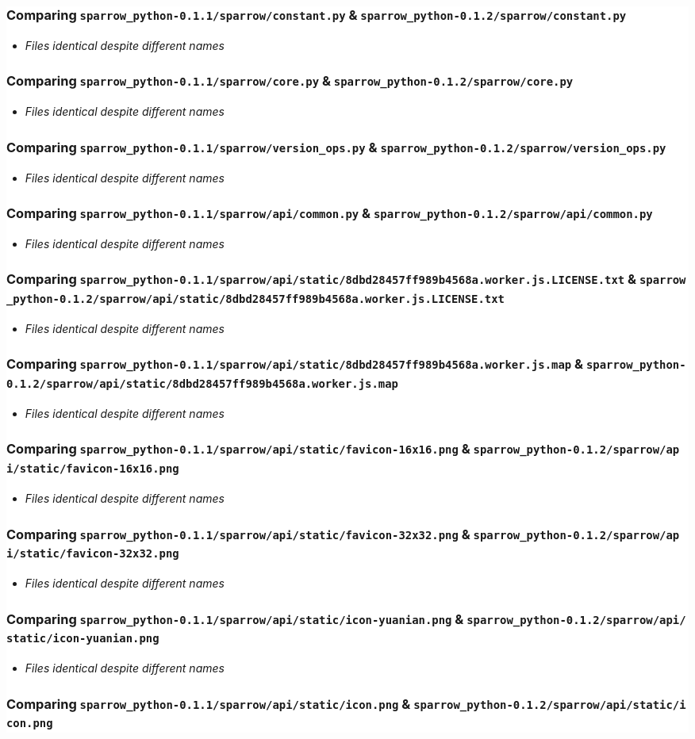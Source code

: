 
### Comparing `sparrow_python-0.1.1/sparrow/constant.py` & `sparrow_python-0.1.2/sparrow/constant.py`

 * *Files identical despite different names*

### Comparing `sparrow_python-0.1.1/sparrow/core.py` & `sparrow_python-0.1.2/sparrow/core.py`

 * *Files identical despite different names*

### Comparing `sparrow_python-0.1.1/sparrow/version_ops.py` & `sparrow_python-0.1.2/sparrow/version_ops.py`

 * *Files identical despite different names*

### Comparing `sparrow_python-0.1.1/sparrow/api/common.py` & `sparrow_python-0.1.2/sparrow/api/common.py`

 * *Files identical despite different names*

### Comparing `sparrow_python-0.1.1/sparrow/api/static/8dbd28457ff989b4568a.worker.js.LICENSE.txt` & `sparrow_python-0.1.2/sparrow/api/static/8dbd28457ff989b4568a.worker.js.LICENSE.txt`

 * *Files identical despite different names*

### Comparing `sparrow_python-0.1.1/sparrow/api/static/8dbd28457ff989b4568a.worker.js.map` & `sparrow_python-0.1.2/sparrow/api/static/8dbd28457ff989b4568a.worker.js.map`

 * *Files identical despite different names*

### Comparing `sparrow_python-0.1.1/sparrow/api/static/favicon-16x16.png` & `sparrow_python-0.1.2/sparrow/api/static/favicon-16x16.png`

 * *Files identical despite different names*

### Comparing `sparrow_python-0.1.1/sparrow/api/static/favicon-32x32.png` & `sparrow_python-0.1.2/sparrow/api/static/favicon-32x32.png`

 * *Files identical despite different names*

### Comparing `sparrow_python-0.1.1/sparrow/api/static/icon-yuanian.png` & `sparrow_python-0.1.2/sparrow/api/static/icon-yuanian.png`

 * *Files identical despite different names*

### Comparing `sparrow_python-0.1.1/sparrow/api/static/icon.png` & `sparrow_python-0.1.2/sparrow/api/static/icon.png`
